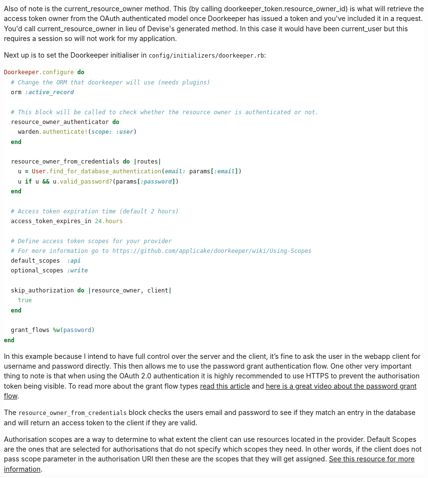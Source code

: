 Also of note is the current_resource_owner method. This (by calling doorkeeper_token.resource_owner_id) is what will retrieve the access token owner from the OAuth authenticated model once Doorkeeper has issued a token and you've included it in a request. You'd call current_resource_owner in lieu of Devise's generated method. In this case it would have been current_user but this requires a session so will not work for my application.

Next up is to set the Doorkeeper initialiser in ```config/initializers/doorkeeper.rb```:

``` ruby
Doorkeeper.configure do
  # Change the ORM that doorkeeper will use (needs plugins)
  orm :active_record

  # This block will be called to check whether the resource owner is authenticated or not.
  resource_owner_authenticator do
    warden.authenticate!(scope: :user)
  end

  resource_owner_from_credentials do |routes|
    u = User.find_for_database_authentication(email: params[:email])
    u if u && u.valid_password?(params[:password])
  end

  # Access token expiration time (default 2 hours)
  access_token_expires_in 24.hours

  # Define access token scopes for your provider
  # For more information go to https://github.com/applicake/doorkeeper/wiki/Using-Scopes
  default_scopes  :api
  optional_scopes :write

  skip_authorization do |resource_owner, client|
    true
  end

  grant_flows %w(password)
end
```

In this example because I intend to have full control over the server and the client, it’s fine to ask the user in the webapp client for username and password directly. This then allows me to use the password grant authentication flow.  One other very important thing to note is that when using the OAuth 2.0 authentication it is highly recommended to use HTTPS to prevent the authorisation token being visible.  To read more about the grant flow types [read this article](https://aaronparecki.com/articles/2012/07/29/1/oauth2-simplified#browser-based-apps) and [here is a great video about the password grant flow](https://www.youtube.com/watch?v=FNz0Lupp8HM).

The ```resource_owner_from_credentials``` block checks the users email and password to see if they match an entry in the database and will return an access token to the client if they are valid.

Authorisation scopes are a way to determine to what extent the client can use resources located in the provider.  Default Scopes are the ones that are selected for authorisations that do not specify which scopes they need. In other words, if the client does not pass scope parameter in the authorisation URI then these are the scopes that they will get assigned. [See this resource for more information](https://github.com/doorkeeper-gem/doorkeeper/wiki/Using-Scopes).
